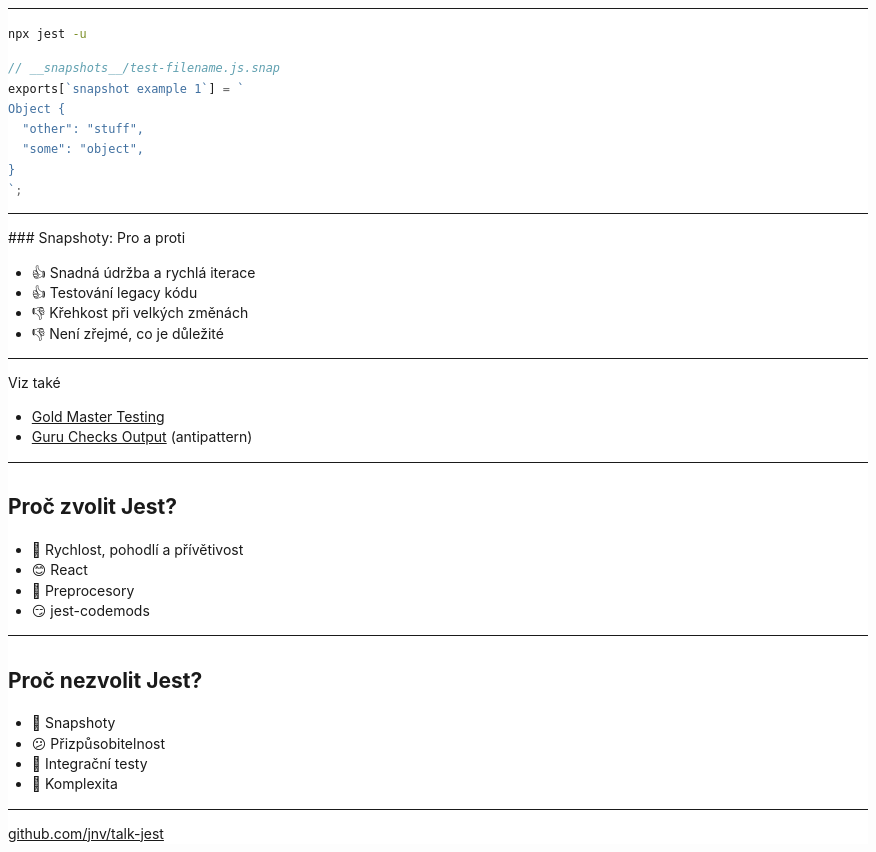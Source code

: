 ----

```sh
npx jest -u
```

```js
// __snapshots__/test-filename.js.snap
exports[`snapshot example 1`] = `
Object {
  "other": "stuff",
  "some": "object",
}
`;
```
---

### Snapshoty: Pro a proti

- 👍 Snadná údržba a rychlá iterace 
- 👍 Testování legacy kódu 
- 👎 Křehkost při velkých změnách 
- 👎 Není zřejmé, co je důležité 

----

Viz také

- [Gold Master Testing](https://codeclimate.com/blog/gold-master-testing/)
- [Guru Checks Output](http://wiki.c2.com/?GuruChecksOutput) (antipattern)

---

## Proč zvolit Jest?

- 🤩 Rychlost, pohodlí a přívětivost 
- 😊 React 
- 🙂 Preprocesory 
- 😏 jest-codemods 

---

## Proč nezvolit Jest?

- 🤨 Snapshoty 
- 😕 Přizpůsobitelnost 
- 😤 Integrační testy 
- 🤯 Komplexita 

---

[github.com/jnv/talk-jest](https://github.com/jnv/talk-jest)



